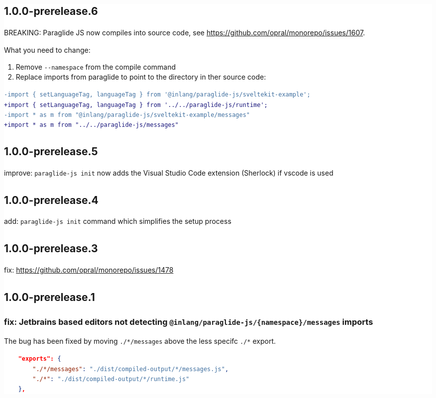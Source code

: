 ## 1.0.0-prerelease.6

BREAKING: Paraglide JS now compiles into source code, see https://github.com/opral/monorepo/issues/1607.

What you need to change:

1. Remove `--namespace` from the compile command
2. Replace imports from paraglide to point to the directory in ther source code:

```diff
-import { setLanguageTag, languageTag } from '@inlang/paraglide-js/sveltekit-example';
+import { setLanguageTag, languageTag } from '../../paraglide-js/runtime';
-import * as m from "@inlang/paraglide-js/sveltekit-example/messages"
+import * as m from "../../paraglide-js/messages"
```

## 1.0.0-prerelease.5

improve: `paraglide-js init` now adds the Visual Studio Code extension (Sherlock) if vscode is used

## 1.0.0-prerelease.4

add: `paraglide-js init` command which simplifies the setup process

## 1.0.0-prerelease.3

fix: https://github.com/opral/monorepo/issues/1478

## 1.0.0-prerelease.1

### fix: Jetbrains based editors not detecting `@inlang/paraglide-js/{namespace}/messages` imports

The bug has been fixed by moving `./*/messages` above the less specifc `./*` export.

```json
	"exports": {
		"./*/messages": "./dist/compiled-output/*/messages.js",
		"./*": "./dist/compiled-output/*/runtime.js"
	},
```
